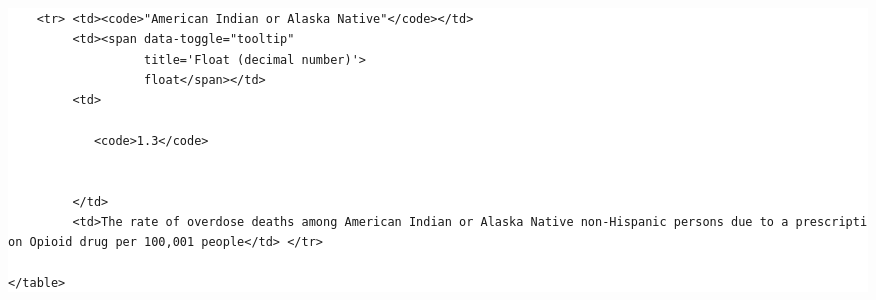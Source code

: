         <tr> <td><code>"American Indian or Alaska Native"</code></td>
             <td><span data-toggle="tooltip"
                       title='Float (decimal number)'>
                       float</span></td> 
             <td>
             
                <code>1.3</code>
             
                
             </td> 
             <td>The rate of overdose deaths among American Indian or Alaska Native non-Hispanic persons due to a prescription Opioid drug per 100,001 people</td> </tr>
        
    </table>
</div>

    

    

    

    

<script>
$(document).ready(function() {
    $( "#explore-Rate-Opioid-Prescription-Race" ).dialog({
      autoOpen: false,
      width: 'auto',
      create: function (event, ui) {
        // Set max-width
        $(this).parent().css("maxWidth", "600px");
      }
    });
    
    $("#btn-explore-Rate-Opioid-Prescription-Race-White").click(function() {
        $( "#explore-Rate-Opioid-Prescription-Race-White" ).dialog("open").css({'max-height':"400px", overflow:"auto"});;
        $('.ui-dialog :button').blur();
    });
        
    
    $("#btn-explore-Rate-Opioid-Prescription-Race-Black").click(function() {
        $( "#explore-Rate-Opioid-Prescription-Race-Black" ).dialog("open").css({'max-height':"400px", overflow:"auto"});;
        $('.ui-dialog :button').blur();
    });
        
    
    $("#btn-explore-Rate-Opioid-Prescription-Race-Hispanic").click(function() {
        $( "#explore-Rate-Opioid-Prescription-Race-Hispanic" ).dialog("open").css({'max-height':"400px", overflow:"auto"});;
        $('.ui-dialog :button').blur();
    });
        
    
    $("#btn-explore-Rate-Opioid-Prescription-Race-American-Indian-or-Alaska-Native").click(function() {
        $( "#explore-Rate-Opioid-Prescription-Race-American-Indian-or-Alaska-Native" ).dialog("open").css({'max-height':"400px", overflow:"auto"});;
        $('.ui-dialog :button').blur();
    });
        